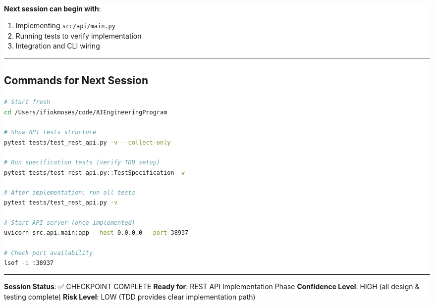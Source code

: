**Next session can begin with**:
1. Implementing `src/api/main.py`
2. Running tests to verify implementation
3. Integration and CLI wiring

---

## Commands for Next Session

```bash
# Start fresh
cd /Users/ifiokmoses/code/AIEngineeringProgram

# Show API tests structure
pytest tests/test_rest_api.py -v --collect-only

# Run specification tests (verify TDD setup)
pytest tests/test_rest_api.py::TestSpecification -v

# After implementation: run all tests
pytest tests/test_rest_api.py -v

# Start API server (once implemented)
uvicorn src.api.main:app --host 0.0.0.0 --port 38937

# Check port availability
lsof -i :38937
```

---

**Session Status**: ✅ CHECKPOINT COMPLETE
**Ready for**: REST API Implementation Phase
**Confidence Level**: HIGH (all design & testing complete)
**Risk Level**: LOW (TDD provides clear implementation path)
